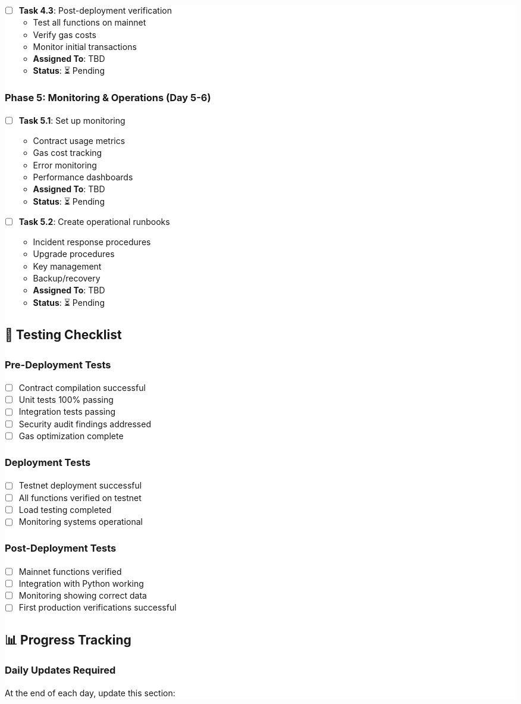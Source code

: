 - [ ] **Task 4.3**: Post-deployment verification
  - Test all functions on mainnet
  - Verify gas costs
  - Monitor initial transactions
  - **Assigned To**: TBD
  - **Status**: ⏳ Pending

### Phase 5: Monitoring & Operations (Day 5-6)
- [ ] **Task 5.1**: Set up monitoring
  - Contract usage metrics
  - Gas cost tracking
  - Error monitoring
  - Performance dashboards
  - **Assigned To**: TBD
  - **Status**: ⏳ Pending

- [ ] **Task 5.2**: Create operational runbooks
  - Incident response procedures
  - Upgrade procedures
  - Key management
  - Backup/recovery
  - **Assigned To**: TBD
  - **Status**: ⏳ Pending

## 🧪 Testing Checklist

### Pre-Deployment Tests
- [ ] Contract compilation successful
- [ ] Unit tests 100% passing
- [ ] Integration tests passing
- [ ] Security audit findings addressed
- [ ] Gas optimization complete

### Deployment Tests
- [ ] Testnet deployment successful
- [ ] All functions verified on testnet
- [ ] Load testing completed
- [ ] Monitoring systems operational

### Post-Deployment Tests
- [ ] Mainnet functions verified
- [ ] Integration with Python working
- [ ] Monitoring showing correct data
- [ ] First production verifications successful

## 📊 Progress Tracking

### Daily Updates Required
At the end of each day, update this section:

